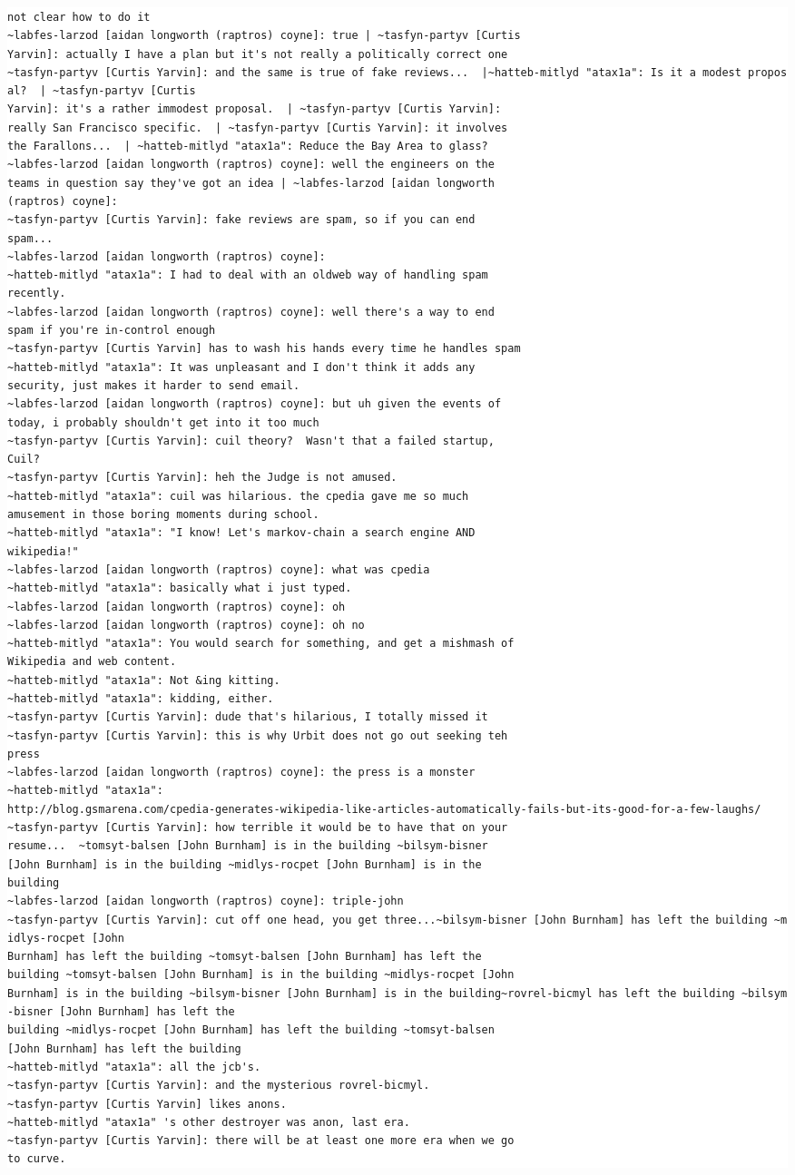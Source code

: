     not clear how to do it
    ~labfes-larzod [aidan longworth (raptros) coyne]: true | ~tasfyn-partyv [Curtis
    Yarvin]: actually I have a plan but it's not really a politically correct one
    ~tasfyn-partyv [Curtis Yarvin]: and the same is true of fake reviews...  |~hatteb-mitlyd "atax1a": Is it a modest proposal?  | ~tasfyn-partyv [Curtis
    Yarvin]: it's a rather immodest proposal.  | ~tasfyn-partyv [Curtis Yarvin]:
    really San Francisco specific.  | ~tasfyn-partyv [Curtis Yarvin]: it involves
    the Farallons...  | ~hatteb-mitlyd "atax1a": Reduce the Bay Area to glass?
    ~labfes-larzod [aidan longworth (raptros) coyne]: well the engineers on the
    teams in question say they've got an idea | ~labfes-larzod [aidan longworth
    (raptros) coyne]: 
    ~tasfyn-partyv [Curtis Yarvin]: fake reviews are spam, so if you can end
    spam...
    ~labfes-larzod [aidan longworth (raptros) coyne]: 
    ~hatteb-mitlyd "atax1a": I had to deal with an oldweb way of handling spam
    recently.
    ~labfes-larzod [aidan longworth (raptros) coyne]: well there's a way to end
    spam if you're in-control enough
    ~tasfyn-partyv [Curtis Yarvin] has to wash his hands every time he handles spam
    ~hatteb-mitlyd "atax1a": It was unpleasant and I don't think it adds any
    security, just makes it harder to send email.
    ~labfes-larzod [aidan longworth (raptros) coyne]: but uh given the events of
    today, i probably shouldn't get into it too much
    ~tasfyn-partyv [Curtis Yarvin]: cuil theory?  Wasn't that a failed startup,
    Cuil?
    ~tasfyn-partyv [Curtis Yarvin]: heh the Judge is not amused.
    ~hatteb-mitlyd "atax1a": cuil was hilarious. the cpedia gave me so much
    amusement in those boring moments during school.
    ~hatteb-mitlyd "atax1a": "I know! Let's markov-chain a search engine AND
    wikipedia!"
    ~labfes-larzod [aidan longworth (raptros) coyne]: what was cpedia
    ~hatteb-mitlyd "atax1a": basically what i just typed.
    ~labfes-larzod [aidan longworth (raptros) coyne]: oh
    ~labfes-larzod [aidan longworth (raptros) coyne]: oh no
    ~hatteb-mitlyd "atax1a": You would search for something, and get a mishmash of
    Wikipedia and web content.
    ~hatteb-mitlyd "atax1a": Not &ing kitting.
    ~hatteb-mitlyd "atax1a": kidding, either.
    ~tasfyn-partyv [Curtis Yarvin]: dude that's hilarious, I totally missed it
    ~tasfyn-partyv [Curtis Yarvin]: this is why Urbit does not go out seeking teh
    press
    ~labfes-larzod [aidan longworth (raptros) coyne]: the press is a monster
    ~hatteb-mitlyd "atax1a":
    http://blog.gsmarena.com/cpedia-generates-wikipedia-like-articles-automatically-fails-but-its-good-for-a-few-laughs/
    ~tasfyn-partyv [Curtis Yarvin]: how terrible it would be to have that on your
    resume...  ~tomsyt-balsen [John Burnham] is in the building ~bilsym-bisner
    [John Burnham] is in the building ~midlys-rocpet [John Burnham] is in the
    building
    ~labfes-larzod [aidan longworth (raptros) coyne]: triple-john
    ~tasfyn-partyv [Curtis Yarvin]: cut off one head, you get three...~bilsym-bisner [John Burnham] has left the building ~midlys-rocpet [John
    Burnham] has left the building ~tomsyt-balsen [John Burnham] has left the
    building ~tomsyt-balsen [John Burnham] is in the building ~midlys-rocpet [John
    Burnham] is in the building ~bilsym-bisner [John Burnham] is in the building~rovrel-bicmyl has left the building ~bilsym-bisner [John Burnham] has left the
    building ~midlys-rocpet [John Burnham] has left the building ~tomsyt-balsen
    [John Burnham] has left the building
    ~hatteb-mitlyd "atax1a": all the jcb's.
    ~tasfyn-partyv [Curtis Yarvin]: and the mysterious rovrel-bicmyl.
    ~tasfyn-partyv [Curtis Yarvin] likes anons.
    ~hatteb-mitlyd "atax1a" 's other destroyer was anon, last era.
    ~tasfyn-partyv [Curtis Yarvin]: there will be at least one more era when we go
    to curve.